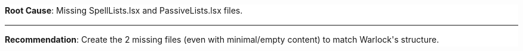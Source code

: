 **Root Cause**: Missing SpellLists.lsx and PassiveLists.lsx files.

---

**Recommendation**: Create the 2 missing files (even with minimal/empty content) to match Warlock's structure.
